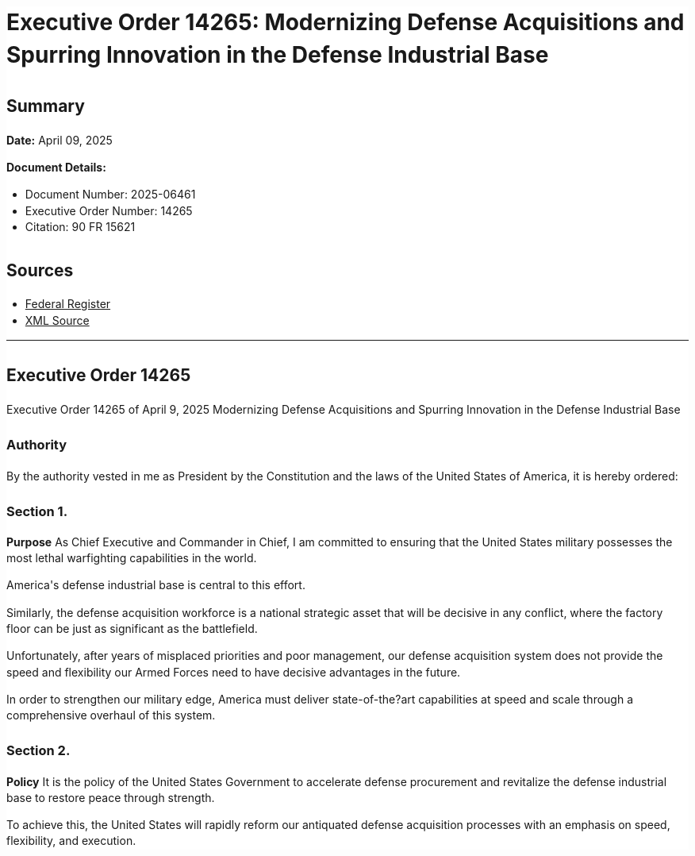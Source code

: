 # Executive Order 14265: Modernizing Defense Acquisitions and Spurring Innovation in the Defense Industrial Base

## Summary

**Date:** April 09, 2025

**Document Details:**
- Document Number: 2025-06461
- Executive Order Number: 14265
- Citation: 90 FR 15621

## Sources
- [Federal Register](https://www.federalregister.gov/documents/2025/04/15/2025-06461/modernizing-defense-acquisitions-and-spurring-innovation-in-the-defense-industrial-base)
- [XML Source](https://www.federalregister.gov/documents/full_text/xml/2025/04/15/2025-06461.xml)

---

## Executive Order 14265

Executive Order 14265 of April 9, 2025
Modernizing Defense Acquisitions and Spurring Innovation in the Defense Industrial Base
### Authority

By the authority vested in me as President by the Constitution and the laws of the United States of America, it is hereby ordered:
### Section 1.

**Purpose**
 As Chief Executive and Commander in Chief, I am committed to ensuring that the United States military possesses the most lethal warfighting capabilities in the world.

America's defense industrial base is central to this effort.

Similarly, the defense acquisition workforce is a national strategic asset that will be decisive in any conflict, where the factory floor can be just as significant as the battlefield.

Unfortunately, after years of misplaced priorities and poor management, our defense acquisition system does not provide the speed and flexibility our Armed Forces need to have decisive advantages in the future.

In order to strengthen our military edge, America must deliver state-of-the?art capabilities at speed and scale through a comprehensive overhaul of this system. 
### Section 2.

**Policy**
 It is the policy of the United States Government to accelerate defense procurement and revitalize the defense industrial base to restore peace through strength.

To achieve this, the United States will rapidly reform our antiquated defense acquisition processes with an emphasis on speed, flexibility, and execution.
